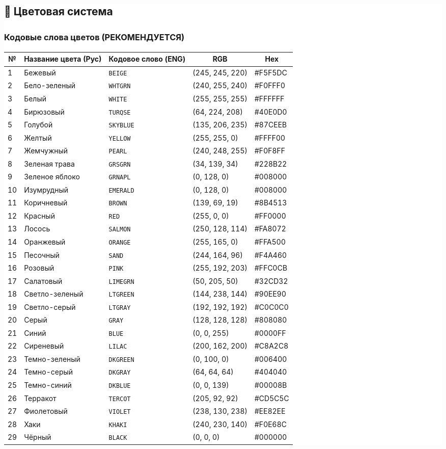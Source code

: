 
## 🎨 Цветовая система

### **Кодовые слова цветов (РЕКОМЕНДУЕТСЯ)**

| № | Название цвета (Рус) | Кодовое слово (ENG) | RGB | Hex |
|---|---------------------|---------------------|-----|-----|
| 1 | Бежевый | `BEIGE` | (245, 245, 220) | #F5F5DC |
| 2 | Бело-зеленый | `WHTGRN` | (240, 255, 240) | #F0FFF0 |
| 3 | Белый | `WHITE` | (255, 255, 255) | #FFFFFF |
| 4 | Бирюзовый | `TURQSE` | (64, 224, 208) | #40E0D0 |
| 5 | Голубой | `SKYBLUE` | (135, 206, 235) | #87CEEB |
| 6 | Желтый | `YELLOW` | (255, 255, 0) | #FFFF00 |
| 7 | Жемчужный | `PEARL` | (240, 248, 255) | #F0F8FF |
| 8 | Зеленая трава | `GRSGRN` | (34, 139, 34) | #228B22 |
| 9 | Зеленое яблоко | `GRNAPL` | (0, 128, 0) | #008000 |
| 10 | Изумрудный | `EMERALD` | (0, 128, 0) | #008000 |
| 11 | Коричневый | `BROWN` | (139, 69, 19) | #8B4513 |
| 12 | Красный | `RED` | (255, 0, 0) | #FF0000 |
| 13 | Лосось | `SALMON` | (250, 128, 114) | #FA8072 |
| 14 | Оранжевый | `ORANGE` | (255, 165, 0) | #FFA500 |
| 15 | Песочный | `SAND` | (244, 164, 96) | #F4A460 |
| 16 | Розовый | `PINK` | (255, 192, 203) | #FFC0CB |
| 17 | Салатовый | `LIMEGRN` | (50, 205, 50) | #32CD32 |
| 18 | Светло-зеленый | `LTGREEN` | (144, 238, 144) | #90EE90 |
| 19 | Светло-серый | `LTGRAY` | (192, 192, 192) | #C0C0C0 |
| 20 | Серый | `GRAY` | (128, 128, 128) | #808080 |
| 21 | Синий | `BLUE` | (0, 0, 255) | #0000FF |
| 22 | Сиреневый | `LILAC` | (200, 162, 200) | #C8A2C8 |
| 23 | Темно-зеленый | `DKGREEN` | (0, 100, 0) | #006400 |
| 24 | Темно-серый | `DKGRAY` | (64, 64, 64) | #404040 |
| 25 | Темно-синий | `DKBLUE` | (0, 0, 139) | #00008B |
| 26 | Терракот | `TERCOT` | (205, 92, 92) | #CD5C5C |
| 27 | Фиолетовый | `VIOLET` | (238, 130, 238) | #EE82EE |
| 28 | Хаки | `KHAKI` | (240, 230, 140) | #F0E68C |
| 29 | Чёрный | `BLACK` | (0, 0, 0) | #000000 |
